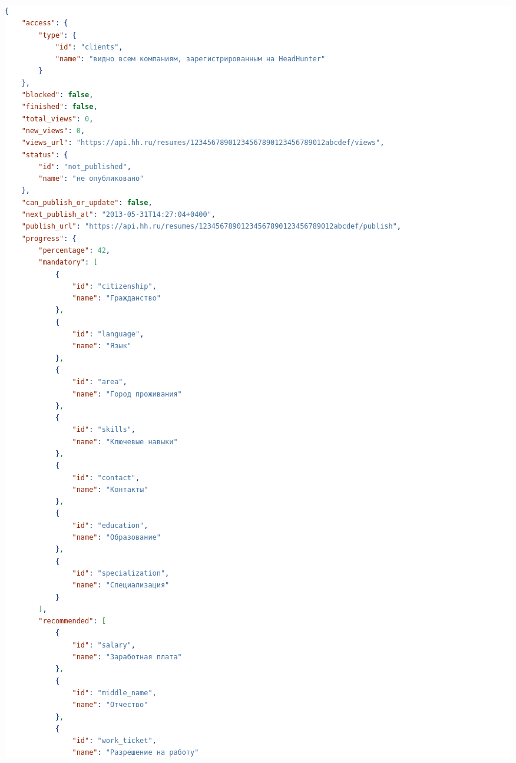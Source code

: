 ```json
{
    "access": {
        "type": {
            "id": "clients",
            "name": "видно всем компаниям, зарегистрированным на HeadHunter"
        }
    },
    "blocked": false,
    "finished": false,
    "total_views": 0,
    "new_views": 0,
    "views_url": "https://api.hh.ru/resumes/12345678901234567890123456789012abcdef/views",
    "status": {
        "id": "not_published",
        "name": "не опубликовано"
    },
    "can_publish_or_update": false,
    "next_publish_at": "2013-05-31T14:27:04+0400",
    "publish_url": "https://api.hh.ru/resumes/12345678901234567890123456789012abcdef/publish", 
    "progress": {
        "percentage": 42,
        "mandatory": [
            {
                "id": "citizenship",
                "name": "Гражданство"
            },
            {
                "id": "language",
                "name": "Язык"
            },
            {
                "id": "area",
                "name": "Город проживания"
            },
            {
                "id": "skills",
                "name": "Ключевые навыки"
            },
            {
                "id": "contact",
                "name": "Контакты"
            },
            {
                "id": "education",
                "name": "Образование"
            },
            {
                "id": "specialization",
                "name": "Специализация"
            }
        ],
        "recommended": [
            {
                "id": "salary",
                "name": "Заработная плата"
            },
            {
                "id": "middle_name",
                "name": "Отчество"
            },
            {
                "id": "work_ticket",
                "name": "Разрешение на работу"
```